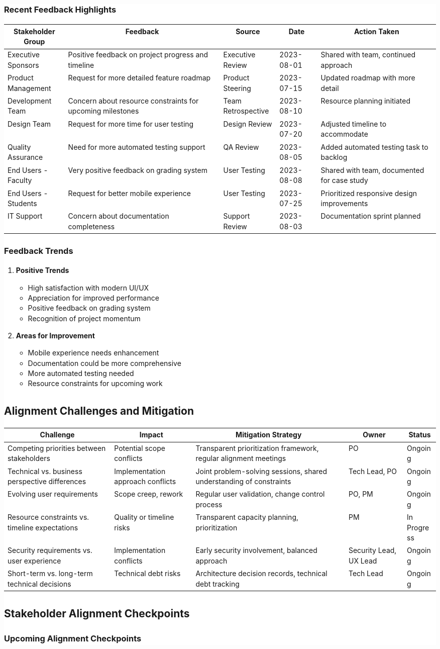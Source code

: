 ### Recent Feedback Highlights

| Stakeholder Group | Feedback | Source | Date | Action Taken |
|-------------------|----------|--------|------|--------------|
| Executive Sponsors | Positive feedback on project progress and timeline | Executive Review | 2023-08-01 | Shared with team, continued approach |
| Product Management | Request for more detailed feature roadmap | Product Steering | 2023-07-15 | Updated roadmap with more detail |
| Development Team | Concern about resource constraints for upcoming milestones | Team Retrospective | 2023-08-10 | Resource planning initiated |
| Design Team | Request for more time for user testing | Design Review | 2023-07-20 | Adjusted timeline to accommodate |
| Quality Assurance | Need for more automated testing support | QA Review | 2023-08-05 | Added automated testing task to backlog |
| End Users - Faculty | Very positive feedback on grading system | User Testing | 2023-08-08 | Shared with team, documented for case study |
| End Users - Students | Request for better mobile experience | User Testing | 2023-07-25 | Prioritized responsive design improvements |
| IT Support | Concern about documentation completeness | Support Review | 2023-08-03 | Documentation sprint planned |

### Feedback Trends

1. **Positive Trends**
   - High satisfaction with modern UI/UX
   - Appreciation for improved performance
   - Positive feedback on grading system
   - Recognition of project momentum

2. **Areas for Improvement**
   - Mobile experience needs enhancement
   - Documentation could be more comprehensive
   - More automated testing needed
   - Resource constraints for upcoming work

## Alignment Challenges and Mitigation

| Challenge | Impact | Mitigation Strategy | Owner | Status |
|-----------|--------|---------------------|-------|--------|
| Competing priorities between stakeholders | Potential scope conflicts | Transparent prioritization framework, regular alignment meetings | PO | Ongoing |
| Technical vs. business perspective differences | Implementation approach conflicts | Joint problem-solving sessions, shared understanding of constraints | Tech Lead, PO | Ongoing |
| Evolving user requirements | Scope creep, rework | Regular user validation, change control process | PO, PM | Ongoing |
| Resource constraints vs. timeline expectations | Quality or timeline risks | Transparent capacity planning, prioritization | PM | In Progress |
| Security requirements vs. user experience | Implementation conflicts | Early security involvement, balanced approach | Security Lead, UX Lead | Ongoing |
| Short-term vs. long-term technical decisions | Technical debt risks | Architecture decision records, technical debt tracking | Tech Lead | Ongoing |

## Stakeholder Alignment Checkpoints

### Upcoming Alignment Checkpoints
